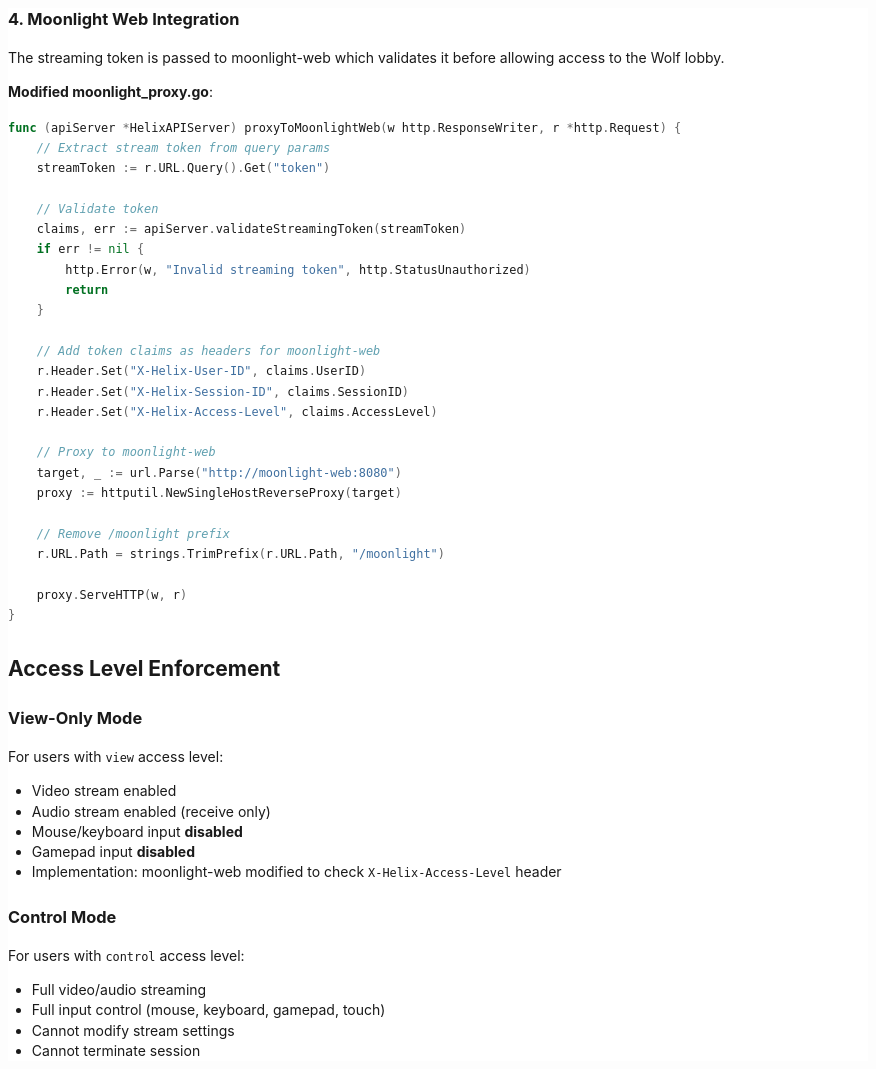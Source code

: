 ### 4. Moonlight Web Integration

The streaming token is passed to moonlight-web which validates it before allowing access to the Wolf lobby.

**Modified moonlight_proxy.go**:
```go
func (apiServer *HelixAPIServer) proxyToMoonlightWeb(w http.ResponseWriter, r *http.Request) {
    // Extract stream token from query params
    streamToken := r.URL.Query().Get("token")

    // Validate token
    claims, err := apiServer.validateStreamingToken(streamToken)
    if err != nil {
        http.Error(w, "Invalid streaming token", http.StatusUnauthorized)
        return
    }

    // Add token claims as headers for moonlight-web
    r.Header.Set("X-Helix-User-ID", claims.UserID)
    r.Header.Set("X-Helix-Session-ID", claims.SessionID)
    r.Header.Set("X-Helix-Access-Level", claims.AccessLevel)

    // Proxy to moonlight-web
    target, _ := url.Parse("http://moonlight-web:8080")
    proxy := httputil.NewSingleHostReverseProxy(target)

    // Remove /moonlight prefix
    r.URL.Path = strings.TrimPrefix(r.URL.Path, "/moonlight")

    proxy.ServeHTTP(w, r)
}
```

## Access Level Enforcement

### View-Only Mode

For users with `view` access level:
- Video stream enabled
- Audio stream enabled (receive only)
- Mouse/keyboard input **disabled**
- Gamepad input **disabled**
- Implementation: moonlight-web modified to check `X-Helix-Access-Level` header

### Control Mode

For users with `control` access level:
- Full video/audio streaming
- Full input control (mouse, keyboard, gamepad, touch)
- Cannot modify stream settings
- Cannot terminate session
